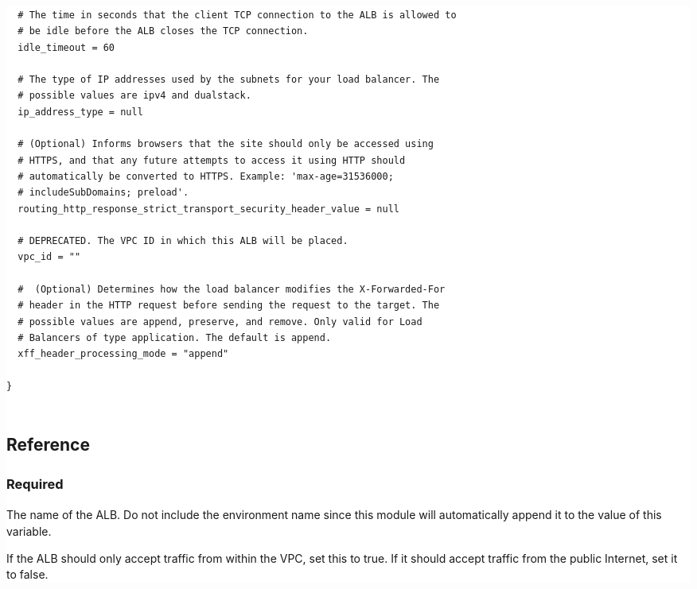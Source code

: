 ```hcl title="terragrunt.hcl"
  # The time in seconds that the client TCP connection to the ALB is allowed to
  # be idle before the ALB closes the TCP connection.  
  idle_timeout = 60

  # The type of IP addresses used by the subnets for your load balancer. The
  # possible values are ipv4 and dualstack.
  ip_address_type = null

  # (Optional) Informs browsers that the site should only be accessed using
  # HTTPS, and that any future attempts to access it using HTTP should
  # automatically be converted to HTTPS. Example: 'max-age=31536000;
  # includeSubDomains; preload'.
  routing_http_response_strict_transport_security_header_value = null

  # DEPRECATED. The VPC ID in which this ALB will be placed.
  vpc_id = ""

  #  (Optional) Determines how the load balancer modifies the X-Forwarded-For
  # header in the HTTP request before sending the request to the target. The
  # possible values are append, preserve, and remove. Only valid for Load
  # Balancers of type application. The default is append.
  xff_header_processing_mode = "append"

}


```

</TabItem>
</Tabs>




## Reference

<Tabs>
<TabItem value="inputs" label="Inputs" default>

### Required

<HclListItem name="alb_name" requirement="required" type="string">
<HclListItemDescription>

The name of the ALB. Do not include the environment name since this module will automatically append it to the value of this variable.

</HclListItemDescription>
</HclListItem>

<HclListItem name="is_internal_alb" requirement="required" type="bool">
<HclListItemDescription>

If the ALB should only accept traffic from within the VPC, set this to true. If it should accept traffic from the public Internet, set it to false.
